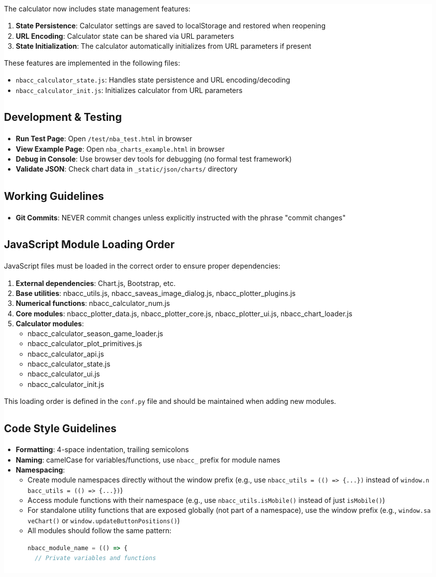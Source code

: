 The calculator now includes state management features:

1. **State Persistence**: Calculator settings are saved to localStorage and restored when reopening
2. **URL Encoding**: Calculator state can be shared via URL parameters
3. **State Initialization**: The calculator automatically initializes from URL parameters if present

These features are implemented in the following files:
- `nbacc_calculator_state.js`: Handles state persistence and URL encoding/decoding
- `nbacc_calculator_init.js`: Initializes calculator from URL parameters

## Development & Testing

- **Run Test Page**: Open `/test/nba_test.html` in browser
- **View Example Page**: Open `nba_charts_example.html` in browser
- **Debug in Console**: Use browser dev tools for debugging (no formal test framework)
- **Validate JSON**: Check chart data in `_static/json/charts/` directory

## Working Guidelines

- **Git Commits**: NEVER commit changes unless explicitly instructed with the phrase "commit changes"

## JavaScript Module Loading Order

JavaScript files must be loaded in the correct order to ensure proper dependencies:

1. **External dependencies**: Chart.js, Bootstrap, etc.
2. **Base utilities**: nbacc_utils.js, nbacc_saveas_image_dialog.js, nbacc_plotter_plugins.js
3. **Numerical functions**: nbacc_calculator_num.js
4. **Core modules**: nbacc_plotter_data.js, nbacc_plotter_core.js, nbacc_plotter_ui.js, nbacc_chart_loader.js
5. **Calculator modules**:
   - nbacc_calculator_season_game_loader.js
   - nbacc_calculator_plot_primitives.js
   - nbacc_calculator_api.js
   - nbacc_calculator_state.js
   - nbacc_calculator_ui.js
   - nbacc_calculator_init.js

This loading order is defined in the `conf.py` file and should be maintained when adding new modules.

## Code Style Guidelines

- **Formatting**: 4-space indentation, trailing semicolons
- **Naming**: camelCase for variables/functions, use `nbacc_` prefix for module names
- **Namespacing**: 
  - Create module namespaces directly without the window prefix (e.g., use `nbacc_utils = (() => {...})` instead of `window.nbacc_utils = (() => {...})`)
  - Access module functions with their namespace (e.g., use `nbacc_utils.isMobile()` instead of just `isMobile()`)
  - For standalone utility functions that are exposed globally (not part of a namespace), use the window prefix (e.g., `window.saveChart()` or `window.updateButtonPositions()`)
  - All modules should follow the same pattern:
    ```javascript
    nbacc_module_name = (() => {
      // Private variables and functions
      